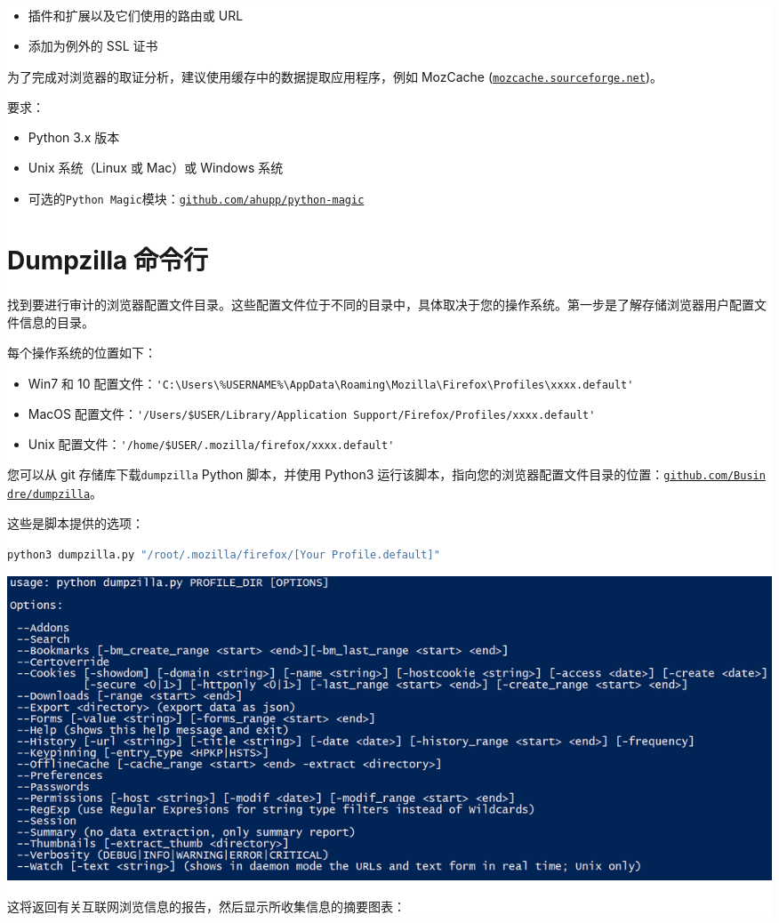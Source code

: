 +   插件和扩展以及它们使用的路由或 URL

+   添加为例外的 SSL 证书

为了完成对浏览器的取证分析，建议使用缓存中的数据提取应用程序，例如 MozCache ([`mozcache.sourceforge.net`](http://mozcache.sourceforge.net))。

要求：

+   Python 3.x 版本

+   Unix 系统（Linux 或 Mac）或 Windows 系统

+   可选的`Python Magic`模块：[`github.com/ahupp/python-magic`](https://github.com/ahupp/python-magic)

# Dumpzilla 命令行

找到要进行审计的浏览器配置文件目录。这些配置文件位于不同的目录中，具体取决于您的操作系统。第一步是了解存储浏览器用户配置文件信息的目录。

每个操作系统的位置如下：

+   Win7 和 10 配置文件：`'C:\Users\%USERNAME%\AppData\Roaming\Mozilla\Firefox\Profiles\xxxx.default'`

+   MacOS 配置文件：`'/Users/$USER/Library/Application Support/Firefox/Profiles/xxxx.default'`

+   Unix 配置文件：`'/home/$USER/.mozilla/firefox/xxxx.default'`

您可以从 git 存储库下载`dumpzilla` Python 脚本，并使用 Python3 运行该脚本，指向您的浏览器配置文件目录的位置：[`github.com/Busindre/dumpzilla`](https://github.com/Busindre/dumpzilla)。

这些是脚本提供的选项：

```py
python3 dumpzilla.py "/root/.mozilla/firefox/[Your Profile.default]"
```

![](img/e2a8fff8-a533-46c2-b5cb-2d367f649f00.png)

这将返回有关互联网浏览信息的报告，然后显示所收集信息的摘要图表：
